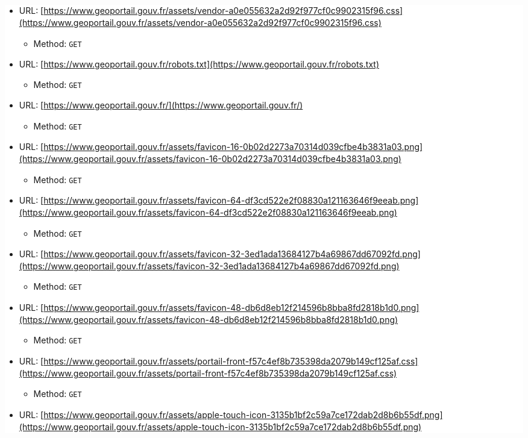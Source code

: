   
* URL: [https://www.geoportail.gouv.fr/assets/vendor-a0e055632a2d92f977cf0c9902315f96.css](https://www.geoportail.gouv.fr/assets/vendor-a0e055632a2d92f977cf0c9902315f96.css)
  
  
  * Method: `GET`
  
  
  
  
* URL: [https://www.geoportail.gouv.fr/robots.txt](https://www.geoportail.gouv.fr/robots.txt)
  
  
  * Method: `GET`
  
  
  
  
* URL: [https://www.geoportail.gouv.fr/](https://www.geoportail.gouv.fr/)
  
  
  * Method: `GET`
  
  
  
  
* URL: [https://www.geoportail.gouv.fr/assets/favicon-16-0b02d2273a70314d039cfbe4b3831a03.png](https://www.geoportail.gouv.fr/assets/favicon-16-0b02d2273a70314d039cfbe4b3831a03.png)
  
  
  * Method: `GET`
  
  
  
  
* URL: [https://www.geoportail.gouv.fr/assets/favicon-64-df3cd522e2f08830a121163646f9eeab.png](https://www.geoportail.gouv.fr/assets/favicon-64-df3cd522e2f08830a121163646f9eeab.png)
  
  
  * Method: `GET`
  
  
  
  
* URL: [https://www.geoportail.gouv.fr/assets/favicon-32-3ed1ada13684127b4a69867dd67092fd.png](https://www.geoportail.gouv.fr/assets/favicon-32-3ed1ada13684127b4a69867dd67092fd.png)
  
  
  * Method: `GET`
  
  
  
  
* URL: [https://www.geoportail.gouv.fr/assets/favicon-48-db6d8eb12f214596b8bba8fd2818b1d0.png](https://www.geoportail.gouv.fr/assets/favicon-48-db6d8eb12f214596b8bba8fd2818b1d0.png)
  
  
  * Method: `GET`
  
  
  
  
* URL: [https://www.geoportail.gouv.fr/assets/portail-front-f57c4ef8b735398da2079b149cf125af.css](https://www.geoportail.gouv.fr/assets/portail-front-f57c4ef8b735398da2079b149cf125af.css)
  
  
  * Method: `GET`
  
  
  
  
* URL: [https://www.geoportail.gouv.fr/assets/apple-touch-icon-3135b1bf2c59a7ce172dab2d8b6b55df.png](https://www.geoportail.gouv.fr/assets/apple-touch-icon-3135b1bf2c59a7ce172dab2d8b6b55df.png)
  
